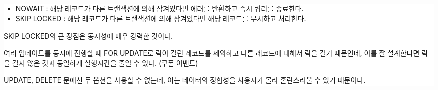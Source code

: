 - NOWAIT : 해당 레코드가 다른 트랜잭션에 의해 잠겨있다면 에러를 반환하고 즉시 쿼리를 종료한다.
- SKIP LOCKED : 해당 레코드가 다른 트랜잭션에 의해 잠겨있다면 해당 레코드를 무시하고 처리한다.

SKIP LOCKED의 큰 장점은 동시성에 매우 강력한 것이다.

여러 업데이트를 동시에 진행할 때 FOR UPDATE로 락이 걸린 레코드를 제외하고 다른 레코드에 대해서 락을 걸기 때문인데, 이를 잘 설계한다면 락을 걸지 않은 것과 동일하게 실행시간을 줄일 수 있다. (쿠폰 이벤트)

UPDATE, DELETE 문에선 두 옵션을 사용할 수 없는데, 이는 데이터의 정합성을 사용자가 몰라 혼란스러울 수 있기 때문이다.
